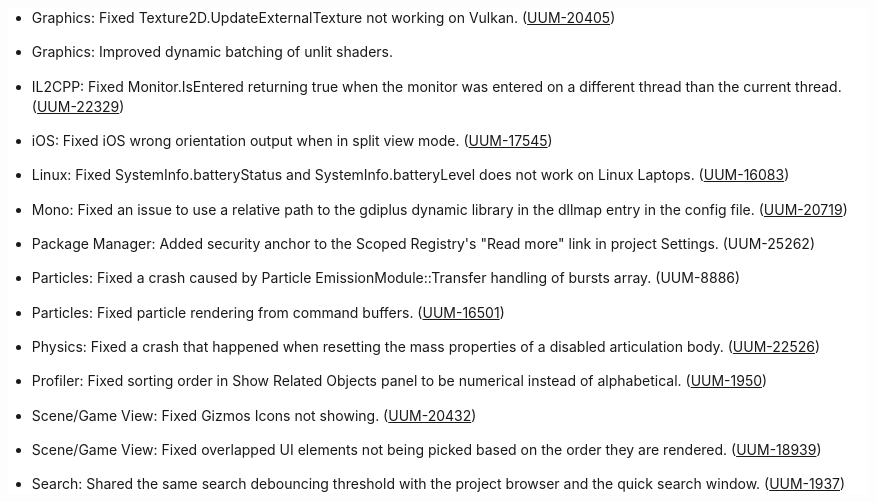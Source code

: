 - Graphics: Fixed Texture2D.UpdateExternalTexture not working on Vulkan.
    ([UUM-20405](https://issuetracker.unity3d.com/issues/windows-vulkan-scrambled-texture-objects-are-rendered-when-setting-one-with-texture2d-dot-updateexternaltexture))

- Graphics: Improved dynamic batching of unlit shaders.

- IL2CPP: Fixed Monitor.IsEntered returning true when the monitor was entered on a different thread than the current thread.
    ([UUM-22329](https://issuetracker.unity3d.com/issues/monitor-dot-isentered-checks-if-any-thread-holds-the-lock-when-using-il2cpp))

- iOS: Fixed iOS wrong orientation output when in split view mode.
    ([UUM-17545](https://issuetracker.unity3d.com/issues/ios-screen-dot-orientation-reports-wrong-device-orientation-when-rotating-a-split-view-supported-ios-device-multiple-times))

- Linux: Fixed SystemInfo.batteryStatus and SystemInfo.batteryLevel does not work on Linux Laptops.
    ([UUM-16083](https://issuetracker.unity3d.com/issues/linux-systeminfo-dot-batterystatus-slash-systeminfo-dot-batterylevel-doesnt-work-on-a-linux-laptop))

- Mono: Fixed an issue to use a relative path to the gdiplus dynamic library in the dllmap entry in the config file.
    ([UUM-20719](https://issuetracker.unity3d.com/issues/mono-the-gdiplus-dll-mapping-has-the-bokken-machine-path-in-monobleedingedge-slash-etc-slash-mono-slash-config))

- Package Manager: Added security anchor to the Scoped Registry's "Read more" link in project Settings.
    (UUM-25262)

- Particles: Fixed a crash caused by Particle EmissionModule::Transfer handling of bursts array.
    (UUM-8886)

- Particles: Fixed particle rendering from command buffers.
    ([UUM-16501](https://issuetracker.unity3d.com/issues/backport-particle-system-doesnt-get-rendered-into-a-texture-when-using-a-commandbuffer))

- Physics: Fixed a crash that happened when resetting the mass properties of a disabled articulation body.
    ([UUM-22526](https://issuetracker.unity3d.com/issues/editor-crashes-on-updatemassdistribution-when-calling-articulationbody-dot-resetinertiatensor-in-monobehaviour-dot-ondisable))

- Profiler: Fixed sorting order in Show Related Objects panel to be numerical instead of alphabetical.
    ([UUM-1950](https://issuetracker.unity3d.com/issues/backport-wrong-sorting-for-gc-alloc-column-in-show-related-objects-panel-of-profiler-window))

- Scene/Game View: Fixed Gizmos Icons not showing.
    ([UUM-20432](https://issuetracker.unity3d.com/issues/gameobject-icon-disappears-when-selecting-the-gameobject))

- Scene/Game View: Fixed overlapped UI elements not being picked based on the order they are rendered.
    ([UUM-18939](https://issuetracker.unity3d.com/issues/parent-canvas-is-selected-when-clicking-on-the-child-ugui-element))

- Search: Shared the same search debouncing threshold with the project browser and the quick search window.
    ([UUM-1937](https://issuetracker.unity3d.com/issues/backport-project-browser-search-has-slower-response-when-compared-to-quick-search-and-hierarchy-search))
